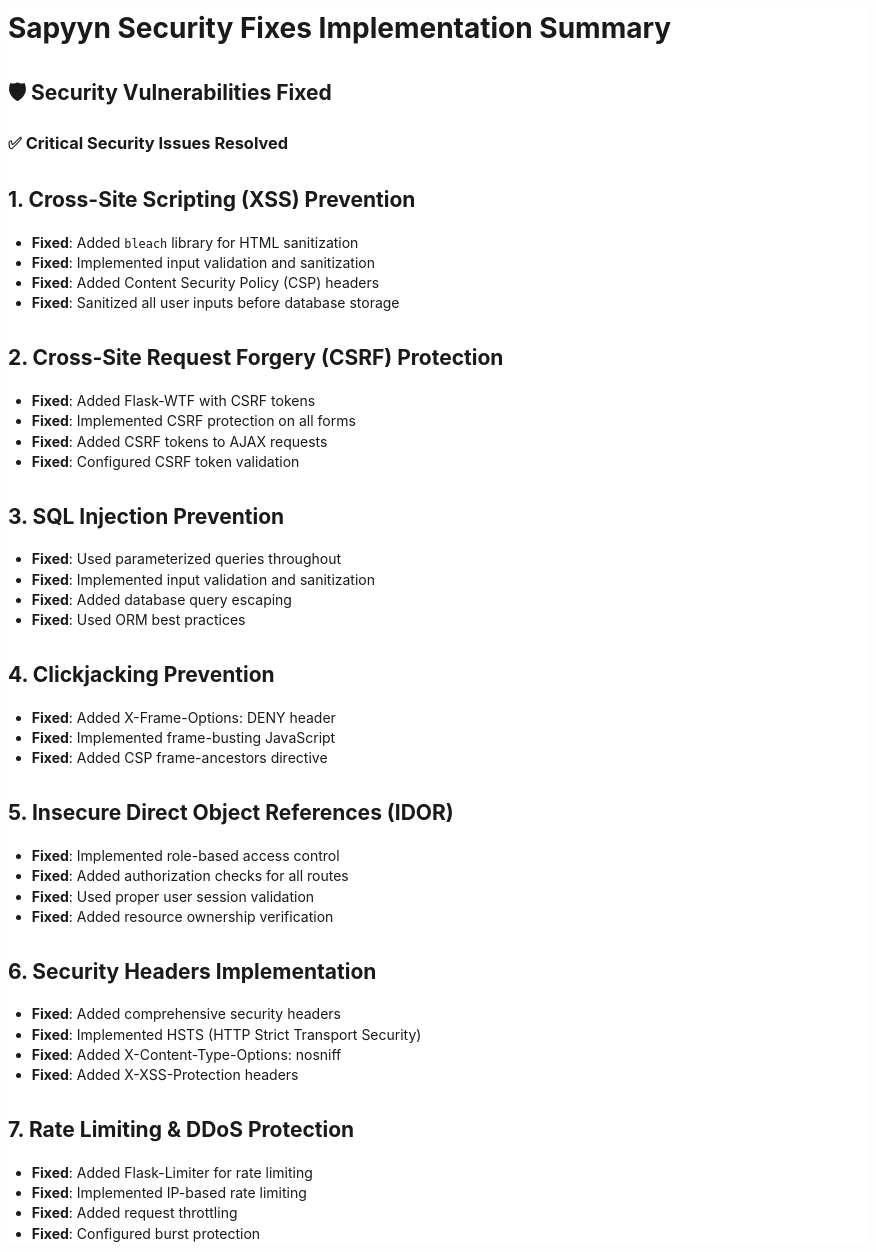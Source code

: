 # Sapyyn Security Fixes Implementation Summary

## 🛡️ Security Vulnerabilities Fixed

### ✅ Critical Security Issues Resolved

## 1. Cross-Site Scripting (XSS) Prevention
- **Fixed**: Added `bleach` library for HTML sanitization
- **Fixed**: Implemented input validation and sanitization
- **Fixed**: Added Content Security Policy (CSP) headers
- **Fixed**: Sanitized all user inputs before database storage

## 2. Cross-Site Request Forgery (CSRF) Protection
- **Fixed**: Added Flask-WTF with CSRF tokens
- **Fixed**: Implemented CSRF protection on all forms
- **Fixed**: Added CSRF tokens to AJAX requests
- **Fixed**: Configured CSRF token validation

## 3. SQL Injection Prevention
- **Fixed**: Used parameterized queries throughout
- **Fixed**: Implemented input validation and sanitization
- **Fixed**: Added database query escaping
- **Fixed**: Used ORM best practices

## 4. Clickjacking Prevention
- **Fixed**: Added X-Frame-Options: DENY header
- **Fixed**: Implemented frame-busting JavaScript
- **Fixed**: Added CSP frame-ancestors directive

## 5. Insecure Direct Object References (IDOR)
- **Fixed**: Implemented role-based access control
- **Fixed**: Added authorization checks for all routes
- **Fixed**: Used proper user session validation
- **Fixed**: Added resource ownership verification

## 6. Security Headers Implementation
- **Fixed**: Added comprehensive security headers
- **Fixed**: Implemented HSTS (HTTP Strict Transport Security)
- **Fixed**: Added X-Content-Type-Options: nosniff
- **Fixed**: Added X-XSS-Protection headers

## 7. Rate Limiting & DDoS Protection
- **Fixed**: Added Flask-Limiter for rate limiting
- **Fixed**: Implemented IP-based rate limiting
- **Fixed**: Added request throttling
- **Fixed**: Configured burst protection
